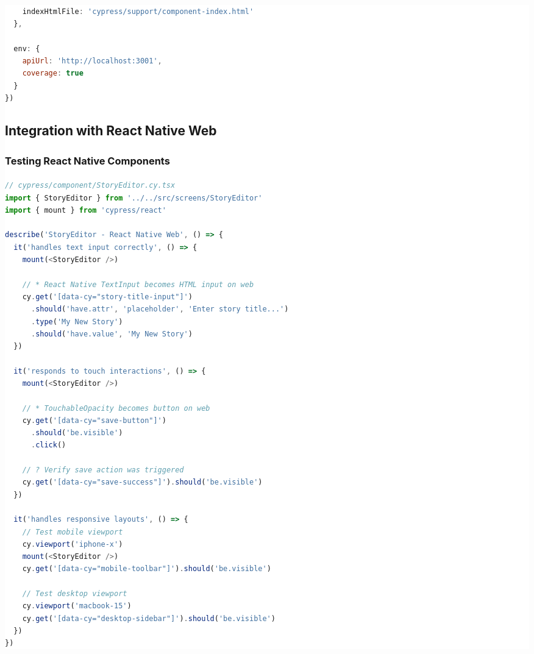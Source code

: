 ```javascript
    indexHtmlFile: 'cypress/support/component-index.html'
  },

  env: {
    apiUrl: 'http://localhost:3001',
    coverage: true
  }
})
```

## Integration with React Native Web

### Testing React Native Components

```javascript
// cypress/component/StoryEditor.cy.tsx
import { StoryEditor } from '../../src/screens/StoryEditor'
import { mount } from 'cypress/react'

describe('StoryEditor - React Native Web', () => {
  it('handles text input correctly', () => {
    mount(<StoryEditor />)
    
    // * React Native TextInput becomes HTML input on web
    cy.get('[data-cy="story-title-input"]')
      .should('have.attr', 'placeholder', 'Enter story title...')
      .type('My New Story')
      .should('have.value', 'My New Story')
  })

  it('responds to touch interactions', () => {
    mount(<StoryEditor />)
    
    // * TouchableOpacity becomes button on web
    cy.get('[data-cy="save-button"]')
      .should('be.visible')
      .click()
    
    // ? Verify save action was triggered
    cy.get('[data-cy="save-success"]').should('be.visible')
  })

  it('handles responsive layouts', () => {
    // Test mobile viewport
    cy.viewport('iphone-x')
    mount(<StoryEditor />)
    cy.get('[data-cy="mobile-toolbar"]').should('be.visible')
    
    // Test desktop viewport
    cy.viewport('macbook-15')
    cy.get('[data-cy="desktop-sidebar"]').should('be.visible')
  })
})
```
